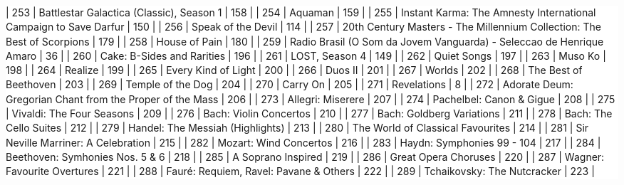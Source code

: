 | 253 | Battlestar Galactica (Classic), Season 1 | 158 |
| 254 | Aquaman | 159 |
| 255 | Instant Karma: The Amnesty International Campaign to Save Darfur | 150 |
| 256 | Speak of the Devil | 114 |
| 257 | 20th Century Masters - The Millennium Collection: The Best of Scorpions | 179 |
| 258 | House of Pain | 180 |
| 259 | Radio Brasil (O Som da Jovem Vanguarda) - Seleccao de Henrique Amaro | 36 |
| 260 | Cake: B-Sides and Rarities | 196 |
| 261 | LOST, Season 4 | 149 |
| 262 | Quiet Songs | 197 |
| 263 | Muso Ko | 198 |
| 264 | Realize | 199 |
| 265 | Every Kind of Light | 200 |
| 266 | Duos II | 201 |
| 267 | Worlds | 202 |
| 268 | The Best of Beethoven | 203 |
| 269 | Temple of the Dog | 204 |
| 270 | Carry On | 205 |
| 271 | Revelations | 8 |
| 272 | Adorate Deum: Gregorian Chant from the Proper of the Mass | 206 |
| 273 | Allegri: Miserere | 207 |
| 274 | Pachelbel: Canon & Gigue | 208 |
| 275 | Vivaldi: The Four Seasons | 209 |
| 276 | Bach: Violin Concertos | 210 |
| 277 | Bach: Goldberg Variations | 211 |
| 278 | Bach: The Cello Suites | 212 |
| 279 | Handel: The Messiah (Highlights) | 213 |
| 280 | The World of Classical Favourites | 214 |
| 281 | Sir Neville Marriner: A Celebration | 215 |
| 282 | Mozart: Wind Concertos | 216 |
| 283 | Haydn: Symphonies 99 - 104 | 217 |
| 284 | Beethoven: Symhonies Nos. 5 & 6 | 218 |
| 285 | A Soprano Inspired | 219 |
| 286 | Great Opera Choruses | 220 |
| 287 | Wagner: Favourite Overtures | 221 |
| 288 | Fauré: Requiem, Ravel: Pavane & Others | 222 |
| 289 | Tchaikovsky: The Nutcracker | 223 |